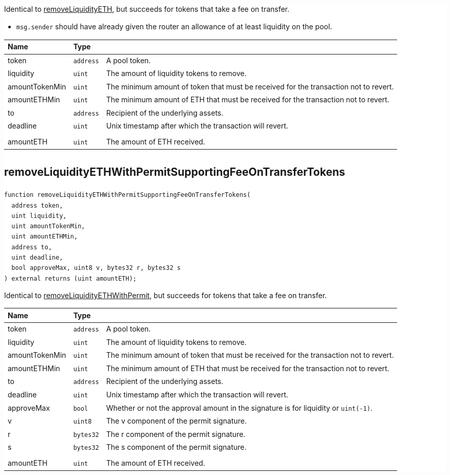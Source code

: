 Identical to [removeLiquidityETH](#removeliquidityeth), but succeeds for tokens that take a fee on transfer.

- `msg.sender` should have already given the router an allowance of at least liquidity on the pool.

| Name           | Type      |                                                                                      |
| :------------- | :-------- | :----------------------------------------------------------------------------------- |
| token          | `address` | A pool token.                                                                        |
| liquidity      | `uint`    | The amount of liquidity tokens to remove.                                            |
| amountTokenMin | `uint`    | The minimum amount of token that must be received for the transaction not to revert. |
| amountETHMin   | `uint`    | The minimum amount of ETH that must be received for the transaction not to revert.   |
| to             | `address` | Recipient of the underlying assets.                                                  |
| deadline       | `uint`    | Unix timestamp after which the transaction will revert.                              |
|                |           |                                                                                      |
| amountETH      | `uint`    | The amount of ETH received.                                                          |

## removeLiquidityETHWithPermitSupportingFeeOnTransferTokens

```solidity
function removeLiquidityETHWithPermitSupportingFeeOnTransferTokens(
  address token,
  uint liquidity,
  uint amountTokenMin,
  uint amountETHMin,
  address to,
  uint deadline,
  bool approveMax, uint8 v, bytes32 r, bytes32 s
) external returns (uint amountETH);
```

Identical to [removeLiquidityETHWithPermit](#removeliquidityethwithpermit), but succeeds for tokens that take a fee on transfer.

| Name           | Type      |                                                                                      |
| :------------- | :-------- | :----------------------------------------------------------------------------------- |
| token          | `address` | A pool token.                                                                        |
| liquidity      | `uint`    | The amount of liquidity tokens to remove.                                            |
| amountTokenMin | `uint`    | The minimum amount of token that must be received for the transaction not to revert. |
| amountETHMin   | `uint`    | The minimum amount of ETH that must be received for the transaction not to revert.   |
| to             | `address` | Recipient of the underlying assets.                                                  |
| deadline       | `uint`    | Unix timestamp after which the transaction will revert.                              |
| approveMax     | `bool`    | Whether or not the approval amount in the signature is for liquidity or `uint(-1)`.  |
| v              | `uint8`   | The v component of the permit signature.                                             |
| r              | `bytes32` | The r component of the permit signature.                                             |
| s              | `bytes32` | The s component of the permit signature.                                             |
|                |           |                                                                                      |
| amountETH      | `uint`    | The amount of ETH received.                                                          |
